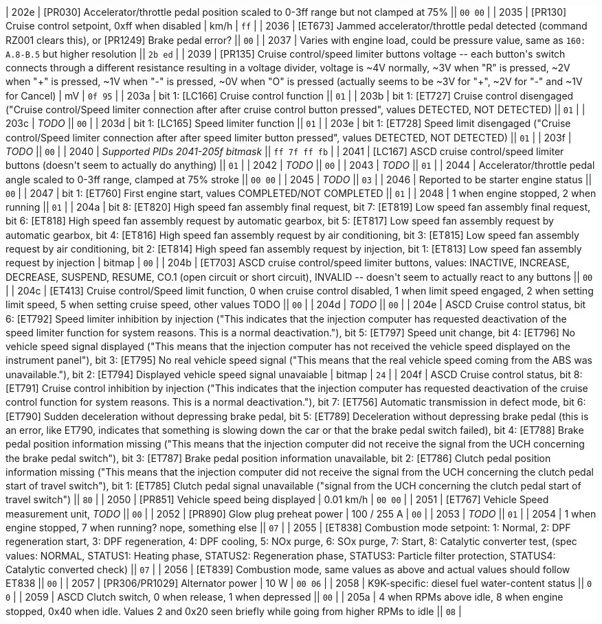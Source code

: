 | 202e | [PR030] Accelerator/throttle pedal position scaled to 0-3ff range but not clamped at 75% || `00 00` |
| 2035 | [PR130] Cruise control setpoint, 0xff when disabled | km/h | `ff` |
| 2036 | [ET673] Jammed accelerator/throttle pedal detected (command RZ001 clears this), or [PR1249] Brake pedal error? || `00` |
| 2037 | Varies with engine load, could be pressure value, same as `160: A.8-B.5` but higher resolution || `2b ed` |
| 2039 | [PR135] Cruise control/speed limiter buttons voltage -- each button's switch connects through a different resistance resulting in a voltage divider, voltage is ~4V normally, ~3V when "R" is pressed, ~2V when "+" is pressed, ~1V when "-" is pressed, ~0V when "O" is pressed (actually seems to be ~3V for "+", ~2V for "-" and ~1V for Cancel) | mV | `0f 95` |
| 203a | bit 1: [LC166] Cruise control function || `01` |
| 203b | bit 1: [ET727] Cruise control disengaged ("Cruise control/Speed limiter connection after after cruise control button pressed", values DETECTED, NOT DETECTED) || `01` |
| 203c | _TODO_ || `00` |
| 203d | bit 1: [LC165] Speed limiter function || `01` |
| 203e | bit 1: [ET728] Speed limit disengaged ("Cruise control/Speed limiter connection after after speed limiter button pressed", values DETECTED, NOT DETECTED) || `01` |
| 203f | _TODO_ || `00` |
| 2040 | _Supported PIDs 2041-205f bitmask_ || `ff 7f ff fb` |
| 2041 | [LC167] ASCD cruise control/speed limiter buttons (doesn't seem to actually do anything) || `01` |
| 2042 | _TODO_ || `00` |
| 2043 | _TODO_ || `01` |
| 2044 | Accelerator/throttle pedal angle scaled to 0-3ff range, clamped at 75% stroke || `00 00` |
| 2045 | _TODO_ || `03` |
| 2046 | Reported to be starter engine  status || `00` |
| 2047 | bit 1: [ET760] First engine start, values COMPLETED/NOT COMPLETED || `01` |
| 2048 | 1 when engine stopped, 2 when running || `01` |
| 204a | bit 8: [ET820] High speed fan assembly final request, bit 7: [ET819] Low speed fan assembly final request, bit 6: [ET818] High speed fan assembly request by automatic gearbox, bit 5: [ET817] Low speed fan assembly request by automatic gearbox, bit 4: [ET816] High speed fan assembly request by air conditioning, bit 3: [ET815] Low speed fan assembly request by air conditioning, bit 2: [ET814] High speed fan assembly request by injection, bit 1: [ET813] Low speed fan assembly request by injection | bitmap | `00` |
| 204b | [ET703] ASCD cruise control/speed limiter buttons, values: INACTIVE, INCREASE, DECREASE, SUSPEND, RESUME, CO.1 (open circuit or short circuit), INVALID -- doesn't seem to actually react to any buttons || `00` |
| 204c | [ET413] Cruise control/Speed limit function, 0 when cruise control disabled, 1 when limit speed engaged, 2 when setting limit speed, 5 when setting cruise speed, other values TODO || `00` |
| 204d | _TODO_ || `00` |
| 204e | ASCD Cruise control status, bit 6: [ET792] Speed limiter inhibition by injection ("This indicates that the injection computer has requested deactivation of the speed limiter function for system reasons. This is a normal deactivation."), bit 5: [ET797] Speed unit change, bit 4: [ET796] No vehicle speed signal displayed ("This means that the injection computer has not received the vehicle speed displayed on the instrument panel"), bit 3: [ET795] No real vehicle speed signal ("This means that the real vehicle speed coming from the ABS was unavailable."), bit 2: [ET794] Displayed vehicle speed signal unavaiable | bitmap | `24` |
| 204f | ASCD Cruise control status, bit 8: [ET791] Cruise control inhibition by injection ("This indicates that the injection computer has requested deactivation of the cruise control function for system reasons. This is a normal deactivation."), bit 7: [ET756] Automatic transmission in defect mode, bit 6: [ET790] Sudden deceleration without depressing brake pedal, bit 5: [ET789] Deceleration without depressing brake pedal (this is an error, like ET790, indicates that something is slowing down the car or that the brake pedal switch failed), bit 4: [ET788] Brake pedal position information missing ("This means that the injection computer did not receive the signal from the UCH concerning the brake pedal switch"), bit 3: [ET787] Brake pedal position information unavailable, bit 2: [ET786] Clutch pedal position information missing ("This means that the injection computer did not receive the signal from the UCH concerning the clutch pedal start of travel switch"), bit 1: [ET785] Clutch pedal signal unavailable ("signal from the UCH concerning the clutch pedal start of travel switch") || `80` |
| 2050 | [PR851] Vehicle speed being displayed | 0.01 km/h | `00 00` |
| 2051 | [ET767] Vehicle Speed measurement unit, _TODO_ || `00` |
| 2052 | [PR890] Glow plug preheat power | 100 / 255 A | `00` |
| 2053 | _TODO_ || `01` |
| 2054 | 1 when engine stopped, 7 when running? nope, something else || `07` |
| 2055 | [ET838] Combustion mode setpoint: 1: Normal, 2: DPF regeneration start, 3: DPF regeneration, 4: DPF cooling, 5: NOx purge, 6: SOx purge, 7: Start, 8: Catalytic converter test, (spec values: NORMAL, STATUS1: Heating phase, STATUS2: Regeneration phase, STATUS3: Particle filter protection, STATUS4: Catalytic converted check) || `07` |
| 2056 | [ET839] Combustion mode, same values as above and actual values should follow ET838 || `00` |
| 2057 | [PR306/PR1029] Alternator power | 10 W | `00 06` |
| 2058 | K9K-specific: diesel fuel water-content status || `00` |
| 2059 | ASCD Clutch switch, 0 when release, 1 when depressed || `00` |
| 205a | 4 when RPMs above idle, 8 when engine stopped, 0x40 when idle.  Values 2 and 0x20 seen briefly while going from higher RPMs to idle || `08` |